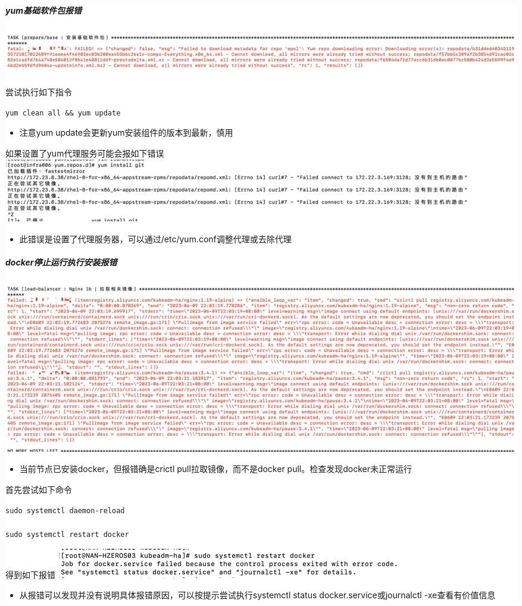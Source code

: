 ##### yum基础软件包报错
![img.png](./imgs/基础软件安装失败.png)

尝试执行如下指令
```
yum clean all && yum update
```
- 注意yum update会更新yum安装组件的版本到最新，慎用

如果设置了yum代理服务可能会报如下错误
![img.png](./imgs/yum安装软件包报错.png)
- 此错误是设置了代理服务器，可以通过/etc/yum.conf调整代理或去除代理

##### docker停止运行执行安装报错
![img_1.png](./imgs/docker未运行导致安装失败.png)
- 当前节点已安装docker，但报错确是crictl pull拉取镜像，而不是docker pull。检查发现docker未正常运行

首先尝试如下命令
```
sudo systemctl daemon-reload

sudo systemctl restart docker
```
得到如下报错
![img.png](./imgs/执行重启docker失败.png)
- 从报错可以发现并没有说明具体报错原因，可以按提示尝试执行systemctl status docker.service或journalctl -xe查看有价值信息
